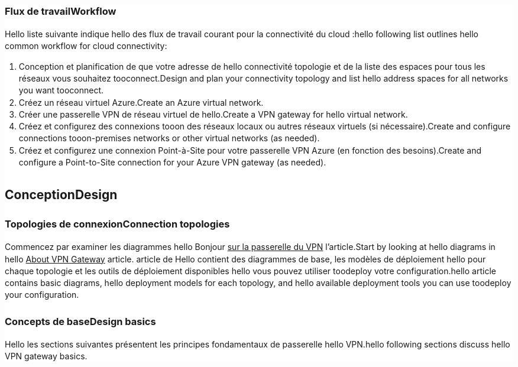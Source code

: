 ### <span data-ttu-id="8fcad-122"><a name="wf"></a>Flux de travail</span><span class="sxs-lookup"><span data-stu-id="8fcad-122"><a name="wf"></a>Workflow</span></span>

<span data-ttu-id="8fcad-123">Hello liste suivante indique hello des flux de travail courant pour la connectivité du cloud :</span><span class="sxs-lookup"><span data-stu-id="8fcad-123">hello following list outlines hello common workflow for cloud connectivity:</span></span>

1. <span data-ttu-id="8fcad-124">Conception et planification de que votre adresse de hello connectivité topologie et de la liste des espaces pour tous les réseaux vous souhaitez tooconnect.</span><span class="sxs-lookup"><span data-stu-id="8fcad-124">Design and plan your connectivity topology and list hello address spaces for all networks you want tooconnect.</span></span>
2. <span data-ttu-id="8fcad-125">Créez un réseau virtuel Azure.</span><span class="sxs-lookup"><span data-stu-id="8fcad-125">Create an Azure virtual network.</span></span> 
3. <span data-ttu-id="8fcad-126">Créer une passerelle VPN de réseau virtuel de hello.</span><span class="sxs-lookup"><span data-stu-id="8fcad-126">Create a VPN gateway for hello virtual network.</span></span>
4. <span data-ttu-id="8fcad-127">Créez et configurez des connexions tooon des réseaux locaux ou autres réseaux virtuels (si nécessaire).</span><span class="sxs-lookup"><span data-stu-id="8fcad-127">Create and configure connections tooon-premises networks or other virtual networks (as needed).</span></span>
5. <span data-ttu-id="8fcad-128">Créez et configurez une connexion Point-à-Site pour votre passerelle VPN Azure (en fonction des besoins).</span><span class="sxs-lookup"><span data-stu-id="8fcad-128">Create and configure a Point-to-Site connection for your Azure VPN gateway (as needed).</span></span>

## <span data-ttu-id="8fcad-129"><a name="design"></a>Conception</span><span class="sxs-lookup"><span data-stu-id="8fcad-129"><a name="design"></a>Design</span></span>
### <span data-ttu-id="8fcad-130"><a name="topologies"></a>Topologies de connexion</span><span class="sxs-lookup"><span data-stu-id="8fcad-130"><a name="topologies"></a>Connection topologies</span></span>

<span data-ttu-id="8fcad-131">Commencez par examiner les diagrammes hello Bonjour [sur la passerelle du VPN](vpn-gateway-about-vpngateways.md) l’article.</span><span class="sxs-lookup"><span data-stu-id="8fcad-131">Start by looking at hello diagrams in hello [About VPN Gateway](vpn-gateway-about-vpngateways.md) article.</span></span> <span data-ttu-id="8fcad-132">article de Hello contient des diagrammes de base, les modèles de déploiement hello pour chaque topologie et les outils de déploiement disponibles hello vous pouvez utiliser toodeploy votre configuration.</span><span class="sxs-lookup"><span data-stu-id="8fcad-132">hello article contains basic diagrams, hello deployment models for each topology, and hello available deployment tools you can use toodeploy your configuration.</span></span>

### <span data-ttu-id="8fcad-133"><a name="designbasics"></a>Concepts de base</span><span class="sxs-lookup"><span data-stu-id="8fcad-133"><a name="designbasics"></a>Design basics</span></span>

<span data-ttu-id="8fcad-134">Hello les sections suivantes présentent les principes fondamentaux de passerelle hello VPN.</span><span class="sxs-lookup"><span data-stu-id="8fcad-134">hello following sections discuss hello VPN gateway basics.</span></span> 
